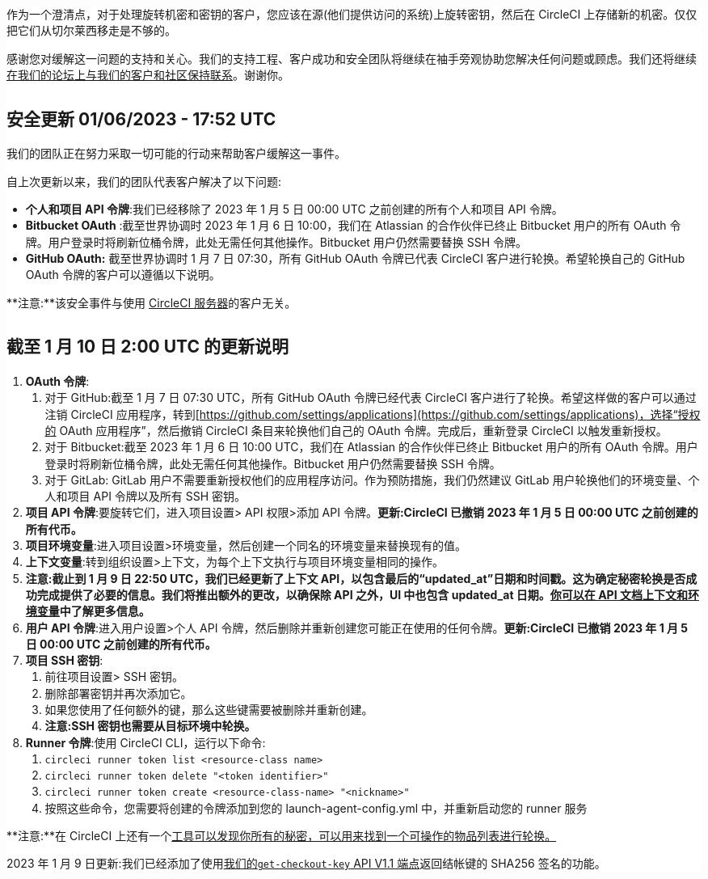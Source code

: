 作为一个澄清点，对于处理旋转机密和密钥的客户，您应该在源(他们提供访问的系统)上旋转密钥，然后在 CircleCI 上存储新的机密。仅仅把它们从切尔莱西移走是不够的。

感谢您对缓解这一问题的支持和关心。我们的支持工程、客户成功和安全团队将继续在袖手旁观协助您解决任何问题或顾虑。我们还将继续[在我们的论坛上与我们的客户和社区保持联系](https://discuss.circleci.com/t/circleci-security-alert-rotate-any-secrets-stored-in-circleci/46479)。谢谢你。

## 安全更新 01/06/2023 - 17:52 UTC

我们的团队正在努力采取一切可能的行动来帮助客户缓解这一事件。

自上次更新以来，我们的团队代表客户解决了以下问题:

*   **个人和项目 API 令牌**:我们已经移除了 2023 年 1 月 5 日 00:00 UTC 之前创建的所有个人和项目 API 令牌。
*   **Bitbucket OAuth** :截至世界协调时 2023 年 1 月 6 日 10:00，我们在 Atlassian 的合作伙伴已终止 Bitbucket 用户的所有 OAuth 令牌。用户登录时将刷新位桶令牌，此处无需任何其他操作。Bitbucket 用户仍然需要替换 SSH 令牌。
*   **GitHub OAuth:** 截至世界协调时 1 月 7 日 07:30，所有 GitHub OAuth 令牌已代表 CircleCI 客户进行轮换。希望轮换自己的 GitHub OAuth 令牌的客户可以遵循以下说明。

**注意:**该安全事件与使用 [CircleCI 服务器](https://circleci.com/docs/server/overview/circleci-server-v4-overview/)的客户无关。

## 截至 1 月 10 日 2:00 UTC 的更新说明

1.  **OAuth 令牌**:
    1.  对于 GitHub:截至 1 月 7 日 07:30 UTC，所有 GitHub OAuth 令牌已经代表 CircleCI 客户进行了轮换。希望这样做的客户可以通过注销 CircleCI 应用程序，转到[https://github.com/settings/applications](https://github.com/settings/applications)，选择“授权的 OAuth 应用程序”，然后撤销 CircleCI 条目来轮换他们自己的 OAuth 令牌。完成后，重新登录 CircleCI 以触发重新授权。
    2.  对于 Bitbucket:截至 2023 年 1 月 6 日 10:00 UTC，我们在 Atlassian 的合作伙伴已终止 Bitbucket 用户的所有 OAuth 令牌。用户登录时将刷新位桶令牌，此处无需任何其他操作。Bitbucket 用户仍然需要替换 SSH 令牌。
    3.  对于 GitLab: GitLab 用户不需要重新授权他们的应用程序访问。作为预防措施，我们仍然建议 GitLab 用户轮换他们的环境变量、个人和项目 API 令牌以及所有 SSH 密钥。
2.  **项目 API 令牌**:要旋转它们，进入项目设置> API 权限>添加 API 令牌。**更新:CircleCI 已撤销 2023 年 1 月 5 日 00:00 UTC 之前创建的所有代币。**
3.  **项目环境变量**:进入项目设置>环境变量，然后创建一个同名的环境变量来替换现有的值。
4.  **上下文变量**:转到组织设置>上下文，为每个上下文执行与项目环境变量相同的操作。
5.  **注意:截止到 1 月 9 日 22:50 UTC，我们已经更新了上下文 API，以包含最后的“updated_at”日期和时间戳。这为确定秘密轮换是否成功完成提供了必要的信息。我们将推出额外的更改，以确保除 API 之外，UI 中也包含 updated_at 日期。[你可以在 API 文档上下文和环境变量](https://circleci.com/docs/api/v2/index.html#tag/Context)中了解更多信息。**
6.  **用户 API 令牌**:进入用户设置>个人 API 令牌，然后删除并重新创建您可能正在使用的任何令牌。**更新:CircleCI 已撤销 2023 年 1 月 5 日 00:00 UTC 之前创建的所有代币。**
7.  **项目 SSH 密钥**:
    1.  前往项目设置> SSH 密钥。
    2.  删除部署密钥并再次添加它。
    3.  如果您使用了任何额外的键，那么这些键需要被删除并重新创建。
    4.  **注意:SSH 密钥也需要从目标环境中轮换。**
8.  **Runner 令牌**:使用 CircleCI CLI，运行以下命令:
    1.  `circleci runner token list <resource-class name>`
    2.  `circleci runner token delete "<token identifier>"`
    3.  `circleci runner token create <resource-class-name> "<nickname>"`
    4.  按照这些命令，您需要将创建的令牌添加到您的 launch-agent-config.yml 中，并重新启动您的 runner 服务

**注意:**在 CircleCI 上还有一个[工具可以发现你所有的秘密，可以用来找到一个可操作的物品列表进行轮换。](https://github.com/CircleCI-Public/CircleCI-Env-Inspector)

2023 年 1 月 9 日更新:我们已经添加了使用[我们的`get-checkout-key` API V1.1 端点](https://circleci.com/docs/api/v1/index.html#get-checkout-key)返回结帐键的 SHA256 签名的功能。
